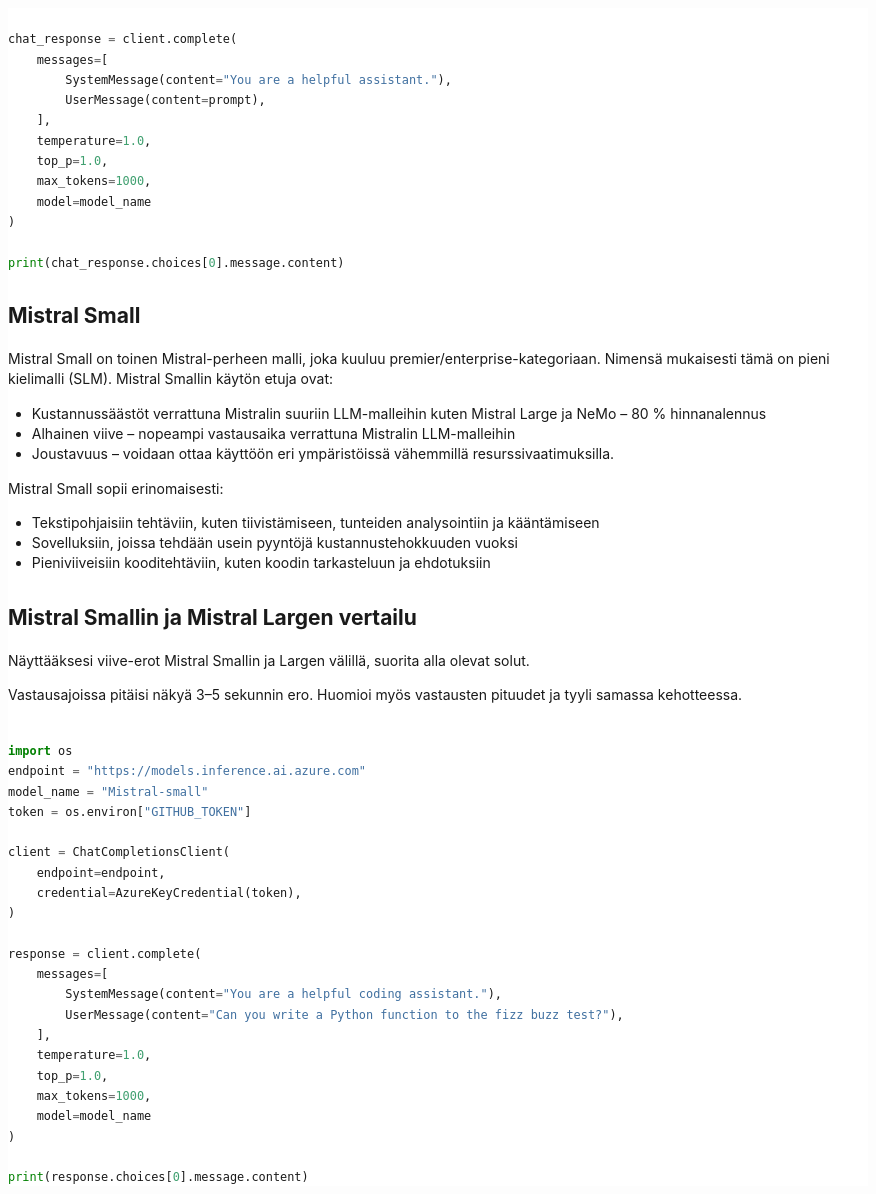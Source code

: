 ```python 

chat_response = client.complete(
    messages=[
        SystemMessage(content="You are a helpful assistant."),
        UserMessage(content=prompt),
    ],
    temperature=1.0,
    top_p=1.0,
    max_tokens=1000,
    model=model_name
)

print(chat_response.choices[0].message.content)
```

## Mistral Small  
Mistral Small on toinen Mistral-perheen malli, joka kuuluu premier/enterprise-kategoriaan. Nimensä mukaisesti tämä on pieni kielimalli (SLM). Mistral Smallin käytön etuja ovat:  
- Kustannussäästöt verrattuna Mistralin suuriin LLM-malleihin kuten Mistral Large ja NeMo – 80 % hinnanalennus  
- Alhainen viive – nopeampi vastausaika verrattuna Mistralin LLM-malleihin  
- Joustavuus – voidaan ottaa käyttöön eri ympäristöissä vähemmillä resurssivaatimuksilla.

Mistral Small sopii erinomaisesti:  
- Tekstipohjaisiin tehtäviin, kuten tiivistämiseen, tunteiden analysointiin ja kääntämiseen  
- Sovelluksiin, joissa tehdään usein pyyntöjä kustannustehokkuuden vuoksi  
- Pieniviiveisiin kooditehtäviin, kuten koodin tarkasteluun ja ehdotuksiin

## Mistral Smallin ja Mistral Largen vertailu

Näyttääksesi viive-erot Mistral Smallin ja Largen välillä, suorita alla olevat solut.

Vastausajoissa pitäisi näkyä 3–5 sekunnin ero. Huomioi myös vastausten pituudet ja tyyli samassa kehotteessa.

```python 

import os 
endpoint = "https://models.inference.ai.azure.com"
model_name = "Mistral-small"
token = os.environ["GITHUB_TOKEN"]

client = ChatCompletionsClient(
    endpoint=endpoint,
    credential=AzureKeyCredential(token),
)

response = client.complete(
    messages=[
        SystemMessage(content="You are a helpful coding assistant."),
        UserMessage(content="Can you write a Python function to the fizz buzz test?"),
    ],
    temperature=1.0,
    top_p=1.0,
    max_tokens=1000,
    model=model_name
)

print(response.choices[0].message.content)

```
